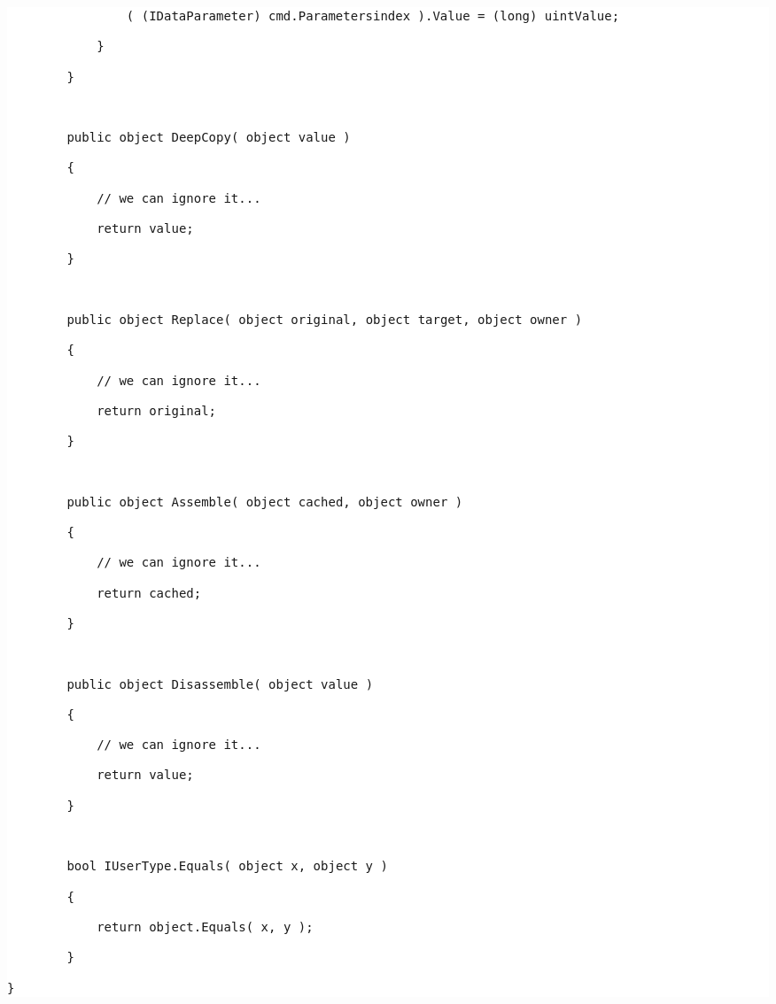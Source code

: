 <pre class="alt">                ( (IDataParameter) cmd.Parametersindex ).Value = (<span class="kwrd">long</span>) uintValue;</pre>
<pre>            }</pre>
<pre class="alt">        }</pre>
<pre>&nbsp;</pre>
<pre class="alt">        <span class="kwrd">public</span> <span class="kwrd">object</span> DeepCopy( <span class="kwrd">object</span> <span class="kwrd">value</span> )</pre>
<pre>        {</pre>
<pre class="alt">            <span class="rem">// we can ignore it...</span></pre>
<pre>            <span class="kwrd">return</span> <span class="kwrd">value</span>;</pre>
<pre class="alt">        }</pre>
<pre>&nbsp;</pre>
<pre class="alt">        <span class="kwrd">public</span> <span class="kwrd">object</span> Replace( <span class="kwrd">object</span> original, <span class="kwrd">object</span> target, <span class="kwrd">object</span> owner )</pre>
<pre>        {</pre>
<pre class="alt">            <span class="rem">// we can ignore it...</span></pre>
<pre>            <span class="kwrd">return</span> original;</pre>
<pre class="alt">        }</pre>
<pre>&nbsp;</pre>
<pre class="alt">        <span class="kwrd">public</span> <span class="kwrd">object</span> Assemble( <span class="kwrd">object</span> cached, <span class="kwrd">object</span> owner )</pre>
<pre>        {</pre>
<pre class="alt">            <span class="rem">// we can ignore it...</span></pre>
<pre>            <span class="kwrd">return</span> cached;</pre>
<pre class="alt">        }</pre>
<pre>&nbsp;</pre>
<pre class="alt">        <span class="kwrd">public</span> <span class="kwrd">object</span> Disassemble( <span class="kwrd">object</span> <span class="kwrd">value</span> )</pre>
<pre>        {</pre>
<pre class="alt">            <span class="rem">// we can ignore it...</span></pre>
<pre>            <span class="kwrd">return</span> <span class="kwrd">value</span>;</pre>
<pre class="alt">        }</pre>
<pre>&nbsp;</pre>
<pre class="alt">        <span class="kwrd">bool</span> IUserType.Equals( <span class="kwrd">object</span> x, <span class="kwrd">object</span> y )</pre>
<pre>        {</pre>
<pre class="alt">            <span class="kwrd">return</span> <span class="kwrd">object</span>.Equals( x, y );</pre>
<pre>        }</pre>
<pre class="alt">} </pre>
</div>
<p>
<style type="text/css"><!--
<![CDATA[





.csharpcode, .csharpcode pre

{
